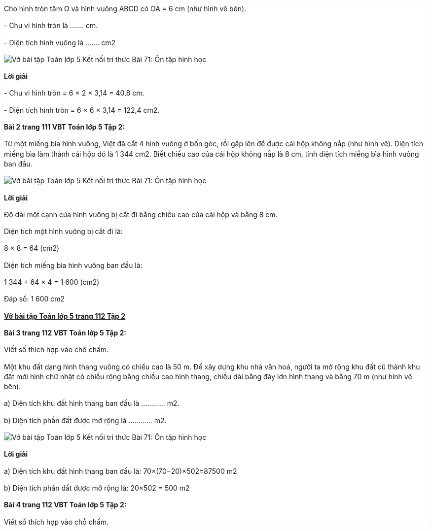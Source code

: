 Cho hình tròn tâm O và hình vuông ABCD có OA = 6 cm (như hình vẽ bên).

\- Chu vi hình tròn là ……. cm.

\- Diện tích hình vuông là ……. cm2

![Vở bài tập Toán lớp 5 Kết nối tri thức Bài 71: Ôn tập hình học](https://vietjack.com/vbt-toan-5-kn/images/bai-71-on-tap-hinh-hoc-265922.PNG)

**Lời giải**

\- Chu vi hình tròn = 6 × 2 × 3,14 = 40,8 cm.

\- Diện tích hình tròn = 6 × 6 × 3,14 = 122,4 cm2.

**Bài 2 trang 111 VBT Toán lớp 5 Tập 2:**

Từ một miếng bìa hình vuông, Việt đã cắt 4 hình vuông ở bốn góc, rồi gấp lên để được cái hộp không nắp (như hình vẽ). Diện tích miếng bìa làm thành cái hộp đó là 1 344 cm2. Biết chiều cao của cái hộp không nắp là 8 cm, tính diện tích miếng bìa hình vuông ban đầu.

![Vở bài tập Toán lớp 5 Kết nối tri thức Bài 71: Ôn tập hình học](https://vietjack.com/vbt-toan-5-kn/images/bai-71-on-tap-hinh-hoc-265923.PNG)

**Lời giải**

Độ dài một cạnh của hình vuông bị cắt đi bằng chiều cao của cái hộp và bằng 8 cm.

Diện tích một hình vuông bị cắt đi là:

8 × 8 = 64 (cm2)

Diện tích miếng bìa hình vuông ban đầu là:

1 344 + 64 × 4 = 1 600 (cm2)

Đáp số: 1 600 cm2

[**Vở bài tập Toán lớp 5 trang 112 Tập 2**](https://vietjack.com/vbt-toan-5-kn/vbt-toan-lop-5-trang-112-tap-2.jsp)

**Bài 3 trang 112 VBT Toán lớp 5 Tập 2:**

Viết số thích hợp vào chỗ chấm. 

Một khu đất dạng hình thang vuông có chiều cao là 50 m. Để xây dựng khu nhà văn hoá, người ta mở rộng khu đất cũ thành khu đất mới hình chữ nhật có chiều rộng bằng chiều cao hình thang, chiều dài bằng đáy lớn hình thang và bằng 70 m (như hình vẽ bên). 

a) Diện tích khu đất hình thang ban đầu là ………… m2.

b) Diện tích phần đất được mở rộng là ………… m2.

![Vở bài tập Toán lớp 5 Kết nối tri thức Bài 71: Ôn tập hình học](https://vietjack.com/vbt-toan-5-kn/images/bai-71-on-tap-hinh-hoc-265924.PNG)

**Lời giải**

a) Diện tích khu đất hình thang ban đầu là: 70×(70−20)×502=87500 m2

b) Diện tích phần đất được mở rộng là: 20×502 = 500 m2

**Bài 4 trang 112 VBT Toán lớp 5 Tập 2:**

Viết số thích hợp vào chỗ chấm. 

